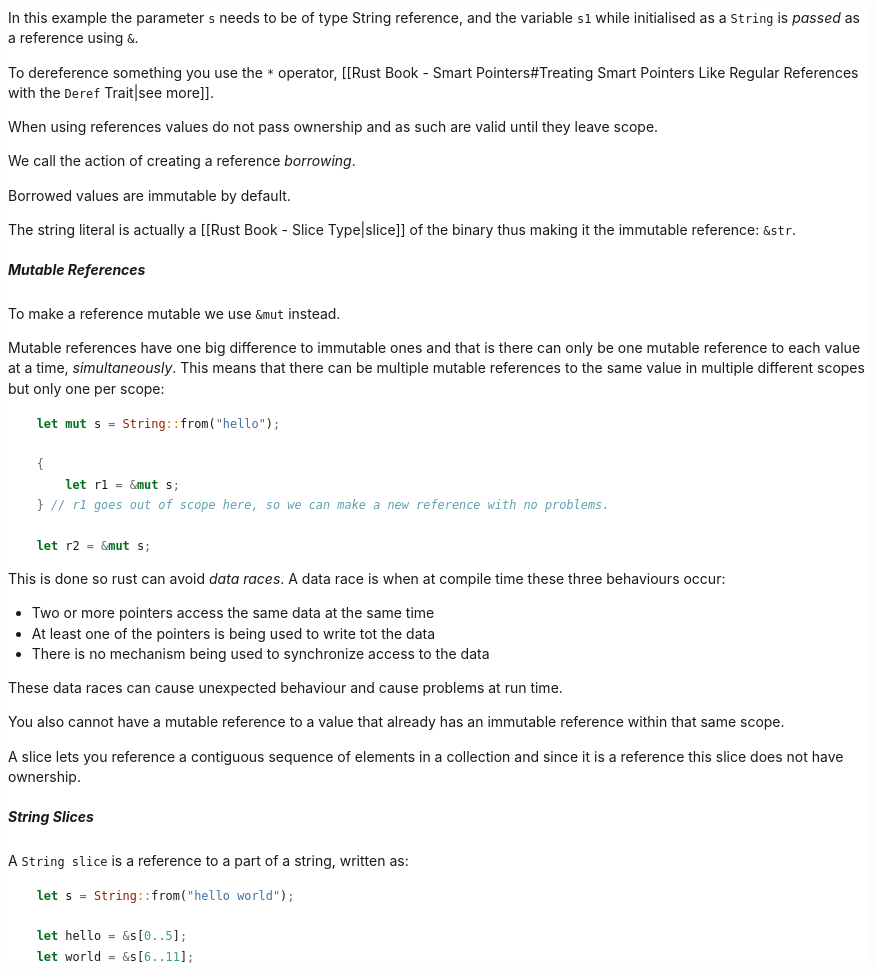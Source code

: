 In this example the parameter `s` needs to be of type String reference, and the variable `s1` while initialised as a `String` is *passed* as a reference using `&`.

To dereference something you use the `*` operator, [[Rust Book - Smart Pointers#Treating Smart Pointers Like Regular References with the `Deref` Trait|see more]].

When using references values do not pass ownership and as such are valid until they leave scope.

We call the action of creating a reference *borrowing*.

Borrowed values are immutable by default.

The string literal is actually a [[Rust Book - Slice Type|slice]] of the binary thus making it the immutable reference: `&str`.

##### Mutable References

To make a reference mutable we use `&mut` instead. 

Mutable references have one big difference to immutable ones and that is there can only be one mutable reference to each value at a time, *simultaneously*. This means that there can be multiple mutable references to the same value in multiple different scopes but only one per scope:

```rust
    let mut s = String::from("hello");

    {
        let r1 = &mut s;
    } // r1 goes out of scope here, so we can make a new reference with no problems.

    let r2 = &mut s;
```

This is done so rust can avoid *data races*. A data race is when at compile time these three behaviours occur:

- Two or more pointers access the same data at the same time
- At least one of the pointers is being used to write tot the data
- There is no mechanism being used to synchronize access to the data

These data races can cause unexpected behaviour and cause problems at run time.

You also cannot have a mutable reference to a value that already has an immutable reference within that same scope.




A slice lets you reference a contiguous sequence of elements in a collection and since it is a reference this slice does not have ownership.
##### String Slices

A `String slice` is a reference to a part of a string, written as:

```rust
    let s = String::from("hello world");

    let hello = &s[0..5];
    let world = &s[6..11];
```
